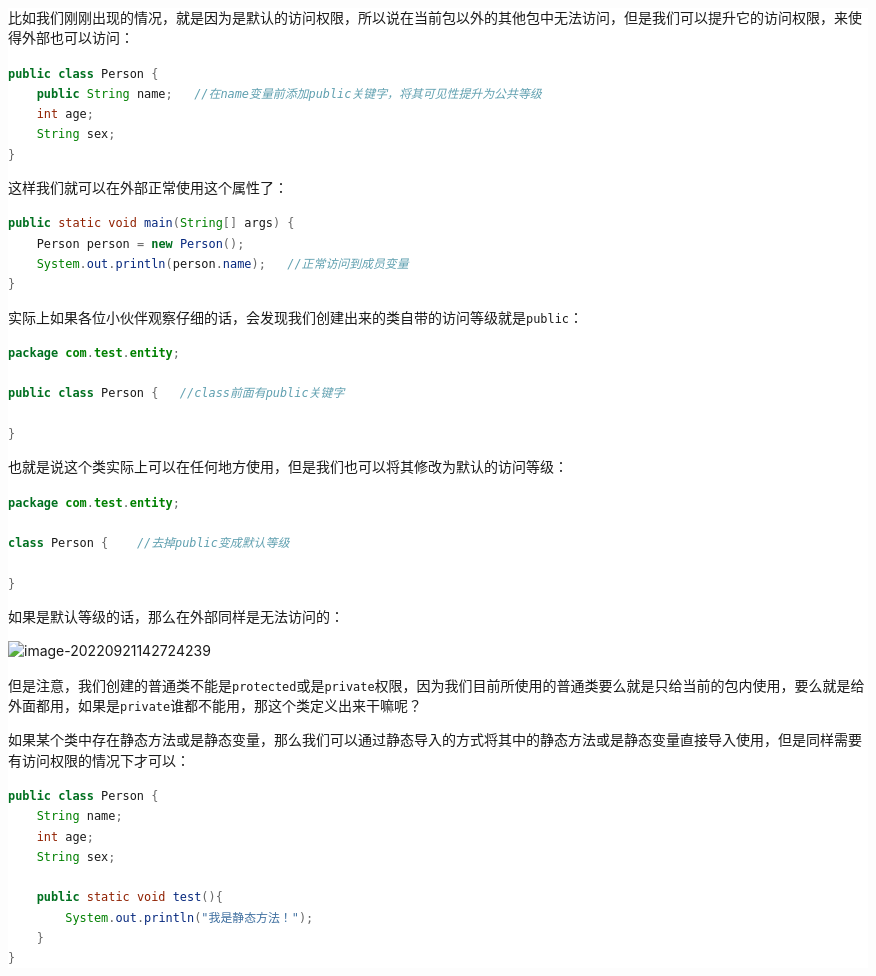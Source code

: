 比如我们刚刚出现的情况，就是因为是默认的访问权限，所以说在当前包以外的其他包中无法访问，但是我们可以提升它的访问权限，来使得外部也可以访问：

```java
public class Person {
    public String name;   //在name变量前添加public关键字，将其可见性提升为公共等级
    int age;
    String sex;
}
```

这样我们就可以在外部正常使用这个属性了：

```java
public static void main(String[] args) {
    Person person = new Person();
    System.out.println(person.name);   //正常访问到成员变量
}
```

实际上如果各位小伙伴观察仔细的话，会发现我们创建出来的类自带的访问等级就是`public`：

```java
package com.test.entity;

public class Person {   //class前面有public关键字

}
```

也就是说这个类实际上可以在任何地方使用，但是我们也可以将其修改为默认的访问等级：

```java
package com.test.entity;

class Person {    //去掉public变成默认等级
  
}
```

如果是默认等级的话，那么在外部同样是无法访问的：

![image-20220921142724239](https://oss.itbaima.cn/internal/markdown/2022/09/21/ZTRAEItQY6UcqvP.png)

但是注意，我们创建的普通类不能是`protected`或是`private`权限，因为我们目前所使用的普通类要么就是只给当前的包内使用，要么就是给外面都用，如果是`private`谁都不能用，那这个类定义出来干嘛呢？

如果某个类中存在静态方法或是静态变量，那么我们可以通过静态导入的方式将其中的静态方法或是静态变量直接导入使用，但是同样需要有访问权限的情况下才可以：

```java
public class Person {
    String name;
    int age;
    String sex;
    
    public static void test(){
        System.out.println("我是静态方法！");
    }
}
```
